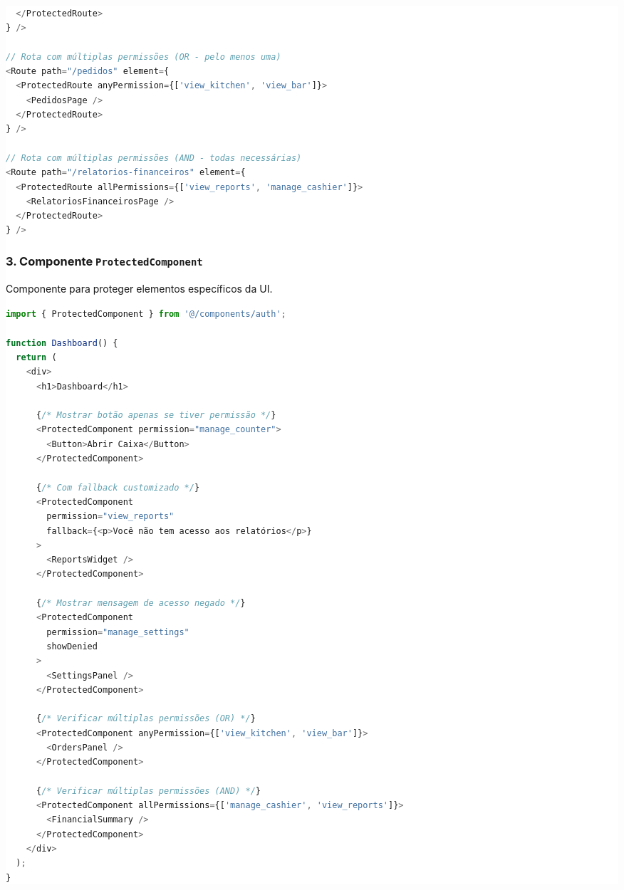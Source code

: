 ```typescript
  </ProtectedRoute>
} />

// Rota com múltiplas permissões (OR - pelo menos uma)
<Route path="/pedidos" element={
  <ProtectedRoute anyPermission={['view_kitchen', 'view_bar']}>
    <PedidosPage />
  </ProtectedRoute>
} />

// Rota com múltiplas permissões (AND - todas necessárias)
<Route path="/relatorios-financeiros" element={
  <ProtectedRoute allPermissions={['view_reports', 'manage_cashier']}>
    <RelatoriosFinanceirosPage />
  </ProtectedRoute>
} />
```

### 3. Componente `ProtectedComponent`

Componente para proteger elementos específicos da UI.

```typescript
import { ProtectedComponent } from '@/components/auth';

function Dashboard() {
  return (
    <div>
      <h1>Dashboard</h1>
      
      {/* Mostrar botão apenas se tiver permissão */}
      <ProtectedComponent permission="manage_counter">
        <Button>Abrir Caixa</Button>
      </ProtectedComponent>

      {/* Com fallback customizado */}
      <ProtectedComponent 
        permission="view_reports"
        fallback={<p>Você não tem acesso aos relatórios</p>}
      >
        <ReportsWidget />
      </ProtectedComponent>

      {/* Mostrar mensagem de acesso negado */}
      <ProtectedComponent 
        permission="manage_settings"
        showDenied
      >
        <SettingsPanel />
      </ProtectedComponent>

      {/* Verificar múltiplas permissões (OR) */}
      <ProtectedComponent anyPermission={['view_kitchen', 'view_bar']}>
        <OrdersPanel />
      </ProtectedComponent>

      {/* Verificar múltiplas permissões (AND) */}
      <ProtectedComponent allPermissions={['manage_cashier', 'view_reports']}>
        <FinancialSummary />
      </ProtectedComponent>
    </div>
  );
}
```